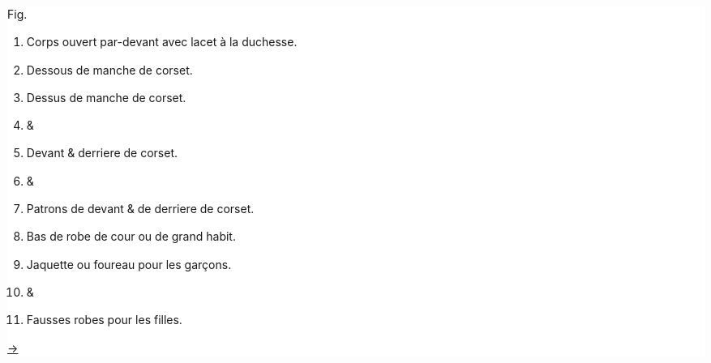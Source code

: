 Fig.
1. Corps ouvert par-devant avec lacet à la duchesse.

2. Dessous de manche de corset.

3. Dessus de manche de corset.

4. &
5. Devant & derriere de corset.

6. &
7. Patrons de devant & de derriere de corset.

8. Bas de robe de cour ou de grand habit.

9. Jaquette ou foureau pour les garçons.

10. &
11. Fausses robes pour les filles.

[->](../16-Tanneur/Légende.md)
